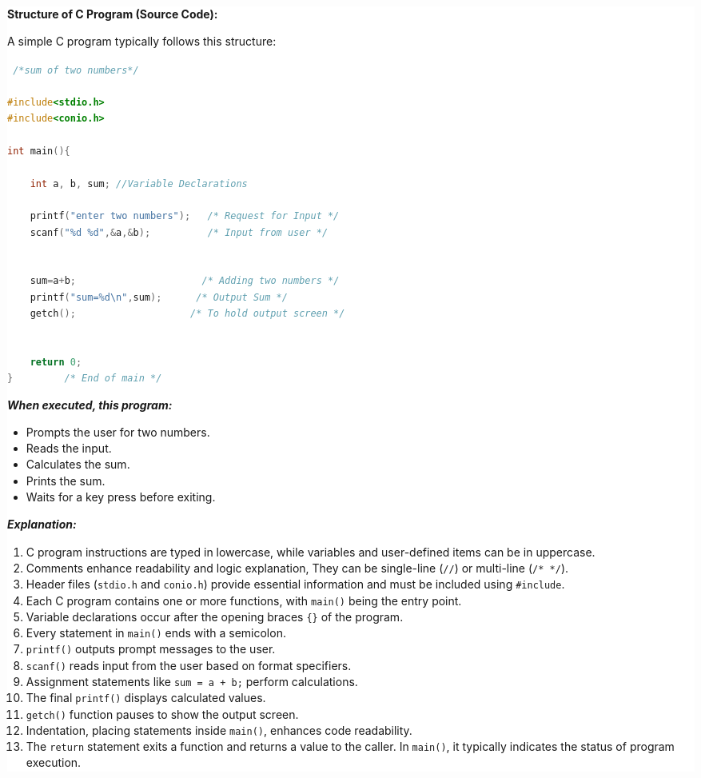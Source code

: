 **Structure of C Program (Source Code):**

A simple C program typically follows this structure:

```c
 /*sum of two numbers*/

#include<stdio.h>  
#include<conio.h>

int main(){

    int a, b, sum; //Variable Declarations

    printf("enter two numbers");   /* Request for Input */
    scanf("%d %d",&a,&b);          /* Input from user */


    sum=a+b;                      /* Adding two numbers */
    printf("sum=%d\n",sum);      /* Output Sum */
    getch();                    /* To hold output screen */


    return 0;
}         /* End of main */
```

***When executed, this program:***

- Prompts the user for two numbers.
- Reads the input.
- Calculates the sum.
- Prints the sum.
- Waits for a key press before exiting.

***Explanation:***

1. C program instructions are typed in lowercase, while variables and user-defined items can be in uppercase.
2. Comments enhance readability and logic explanation, They can be single-line (`//`) or multi-line (`/* */`).
3. Header files (`stdio.h` and `conio.h`) provide essential information and must be included using `#include`.
4. Each C program contains one or more functions, with `main()` being the entry point.
5. Variable declarations occur after the opening braces `{}` of the program.
6. Every statement in `main()` ends with a semicolon.
7. `printf()` outputs prompt messages to the user.
8. `scanf()` reads input from the user based on format specifiers.
9. Assignment statements like `sum = a + b;` perform calculations.
10. The final `printf()` displays calculated values.
11. `getch()` function pauses to show the output screen.
12. Indentation, placing statements inside `main()`, enhances code readability.
13. The `return` statement exits a function and returns a value to the caller. In `main()`, it typically indicates the status of program execution.
